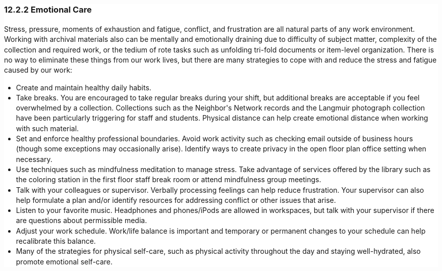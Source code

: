 ### 12.2.2 Emotional Care

Stress, pressure, moments of exhaustion and fatigue, conflict, and frustration are all natural parts of any work environment.  Working with archival materials also can be mentally and emotionally draining due to difficulty of subject matter, complexity of the collection and required work, or the tedium of rote tasks such as unfolding tri-fold documents or item-level organization.  There is no way to eliminate these things from our work lives, but there are many strategies to cope with and reduce the stress and fatigue caused by our work:

* Create and maintain healthy daily habits.   
* Take breaks.  You are encouraged to take regular breaks during your shift, but additional breaks are acceptable if you feel overwhelmed by a collection.  Collections such as the Neighbor's Network records and the Langmuir photograph collection have been particularly triggering for staff and students.  Physical distance can help create emotional distance when working with such material.   
* Set and enforce healthy professional boundaries.  Avoid work activity such as checking email outside of business hours (though some exceptions may occasionally arise). Identify ways to create privacy in the open floor plan office setting when necessary. 
* Use techniques such as mindfulness meditation to manage stress. Take advantage of services offered by the library such as the coloring station in the first floor staff break room or attend mindfulness group meetings. 
* Talk with your colleagues or supervisor.  Verbally processing feelings can help reduce frustration.  Your supervisor can also help formulate a plan and/or identify resources for addressing conflict or other issues that arise. 
* Listen to your favorite music.  Headphones and phones/iPods are allowed in workspaces, but talk with your supervisor if there are questions about permissible media. 
* Adjust your work schedule.  Work/life balance is important and temporary or permanent changes to your schedule can help recalibrate this balance. 
* Many of the strategies for physical self-care, such as physical activity throughout the day and staying well-hydrated, also promote emotional self-care.   
